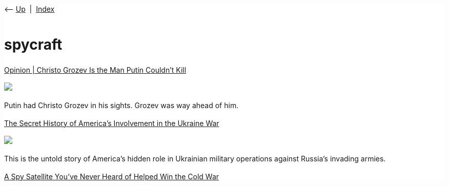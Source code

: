 <div class="nav">

⟵ [Up](index.html)  \|  [Index](index.html)

</div>

# spycraft

<div class="cards">

<div class="card">

<div class="card-title">

[Opinion \| Christo Grozev Is the Man Putin Couldn’t
Kill](https://www.nytimes.com/2025/06/02/opinion/russia-putin-christo-grozev.html)

</div>

<div class="card-image">

[![](https://static01.nyt.com/images/2025/06/02/multimedia/02gessen-kcgf/02gessen-kcgf-facebookJumbo.jpg)](https://www.nytimes.com/2025/06/02/opinion/russia-putin-christo-grozev.html)

</div>

Putin had Christo Grozev in his sights. Grozev was way ahead of him.

</div>

<div class="card">

<div class="card-title">

[The Secret History of America’s Involvement in the Ukraine
War](https://www.nytimes.com/interactive/2025/03/29/world/europe/us-ukraine-military-war-wiesbaden.html?unlocked_article_code=1.704.Wzaq.dFPBlmhogWzN)

</div>

<div class="card-image">

[![](https://static01.nyt.com/images/2025/03/18/multimedia/00wiesbaden-intro-bakhmut-flcz-promo/00wiesbaden-intro-bakhmut-flcz-videoSixteenByNine3000.jpg)](https://www.nytimes.com/interactive/2025/03/29/world/europe/us-ukraine-military-war-wiesbaden.html?unlocked_article_code=1.704.Wzaq.dFPBlmhogWzN)

</div>

This is the untold story of America’s hidden role in Ukrainian military
operations against Russia’s invading armies.

</div>

<div class="card">

<div class="card-title">

[A Spy Satellite You’ve Never Heard of Helped Win the Cold
War](https://spectrum.ieee.org/reconnaissance-satellite)
